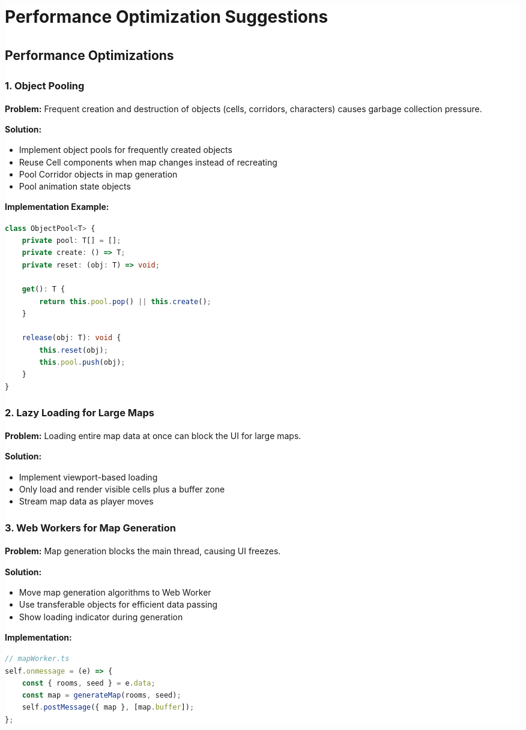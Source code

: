 # Performance Optimization Suggestions

## Performance Optimizations

### 1. Object Pooling
**Problem:** Frequent creation and destruction of objects (cells, corridors, characters) causes garbage collection pressure.

**Solution:**
- Implement object pools for frequently created objects
- Reuse Cell components when map changes instead of recreating
- Pool Corridor objects in map generation
- Pool animation state objects

**Implementation Example:**
```typescript
class ObjectPool<T> {
    private pool: T[] = [];
    private create: () => T;
    private reset: (obj: T) => void;

    get(): T {
        return this.pool.pop() || this.create();
    }

    release(obj: T): void {
        this.reset(obj);
        this.pool.push(obj);
    }
}
```

### 2. Lazy Loading for Large Maps
**Problem:** Loading entire map data at once can block the UI for large maps.

**Solution:**
- Implement viewport-based loading
- Only load and render visible cells plus a buffer zone
- Stream map data as player moves

### 3. Web Workers for Map Generation
**Problem:** Map generation blocks the main thread, causing UI freezes.

**Solution:**
- Move map generation algorithms to Web Worker
- Use transferable objects for efficient data passing
- Show loading indicator during generation

**Implementation:**
```typescript
// mapWorker.ts
self.onmessage = (e) => {
    const { rooms, seed } = e.data;
    const map = generateMap(rooms, seed);
    self.postMessage({ map }, [map.buffer]);
};
```
